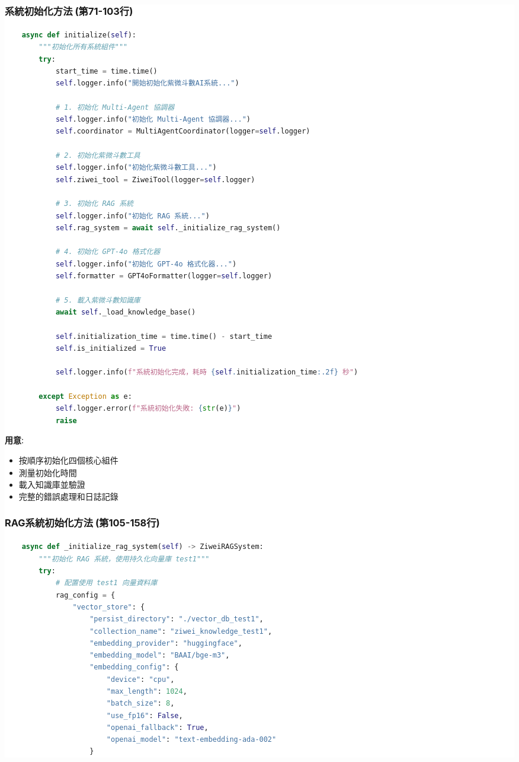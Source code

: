### 系統初始化方法 (第71-103行)

```python
    async def initialize(self):
        """初始化所有系統組件"""
        try:
            start_time = time.time()
            self.logger.info("開始初始化紫微斗數AI系統...")
            
            # 1. 初始化 Multi-Agent 協調器
            self.logger.info("初始化 Multi-Agent 協調器...")
            self.coordinator = MultiAgentCoordinator(logger=self.logger)
            
            # 2. 初始化紫微斗數工具
            self.logger.info("初始化紫微斗數工具...")
            self.ziwei_tool = ZiweiTool(logger=self.logger)
            
            # 3. 初始化 RAG 系統
            self.logger.info("初始化 RAG 系統...")
            self.rag_system = await self._initialize_rag_system()
            
            # 4. 初始化 GPT-4o 格式化器
            self.logger.info("初始化 GPT-4o 格式化器...")
            self.formatter = GPT4oFormatter(logger=self.logger)
            
            # 5. 載入紫微斗數知識庫
            await self._load_knowledge_base()
            
            self.initialization_time = time.time() - start_time
            self.is_initialized = True
            
            self.logger.info(f"系統初始化完成，耗時 {self.initialization_time:.2f} 秒")
            
        except Exception as e:
            self.logger.error(f"系統初始化失敗: {str(e)}")
            raise
```
**用意**: 
- 按順序初始化四個核心組件
- 測量初始化時間
- 載入知識庫並驗證
- 完整的錯誤處理和日誌記錄

### RAG系統初始化方法 (第105-158行)

```python
    async def _initialize_rag_system(self) -> ZiweiRAGSystem:
        """初始化 RAG 系統，使用持久化向量庫 test1"""
        try:
            # 配置使用 test1 向量資料庫
            rag_config = {
                "vector_store": {
                    "persist_directory": "./vector_db_test1",
                    "collection_name": "ziwei_knowledge_test1",
                    "embedding_provider": "huggingface",
                    "embedding_model": "BAAI/bge-m3",
                    "embedding_config": {
                        "device": "cpu",
                        "max_length": 1024,
                        "batch_size": 8,
                        "use_fp16": False,
                        "openai_fallback": True,
                        "openai_model": "text-embedding-ada-002"
                    }
```